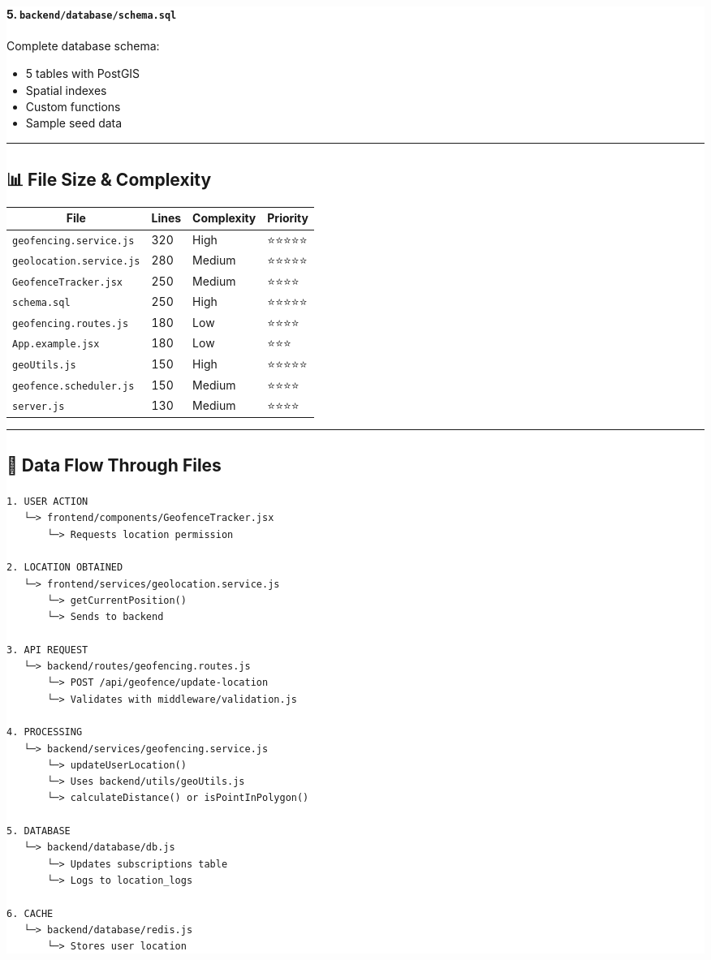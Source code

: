 #### 5. **`backend/database/schema.sql`**
Complete database schema:
- 5 tables with PostGIS
- Spatial indexes
- Custom functions
- Sample seed data

---

## 📊 File Size & Complexity

| File | Lines | Complexity | Priority |
|------|-------|------------|----------|
| `geofencing.service.js` | 320 | High | ⭐⭐⭐⭐⭐ |
| `geolocation.service.js` | 280 | Medium | ⭐⭐⭐⭐⭐ |
| `GeofenceTracker.jsx` | 250 | Medium | ⭐⭐⭐⭐ |
| `schema.sql` | 250 | High | ⭐⭐⭐⭐⭐ |
| `geofencing.routes.js` | 180 | Low | ⭐⭐⭐⭐ |
| `App.example.jsx` | 180 | Low | ⭐⭐⭐ |
| `geoUtils.js` | 150 | High | ⭐⭐⭐⭐⭐ |
| `geofence.scheduler.js` | 150 | Medium | ⭐⭐⭐⭐ |
| `server.js` | 130 | Medium | ⭐⭐⭐⭐ |

---

## 🔄 Data Flow Through Files

```
1. USER ACTION
   └─> frontend/components/GeofenceTracker.jsx
       └─> Requests location permission

2. LOCATION OBTAINED
   └─> frontend/services/geolocation.service.js
       └─> getCurrentPosition()
       └─> Sends to backend

3. API REQUEST
   └─> backend/routes/geofencing.routes.js
       └─> POST /api/geofence/update-location
       └─> Validates with middleware/validation.js

4. PROCESSING
   └─> backend/services/geofencing.service.js
       └─> updateUserLocation()
       └─> Uses backend/utils/geoUtils.js
       └─> calculateDistance() or isPointInPolygon()

5. DATABASE
   └─> backend/database/db.js
       └─> Updates subscriptions table
       └─> Logs to location_logs

6. CACHE
   └─> backend/database/redis.js
       └─> Stores user location

```